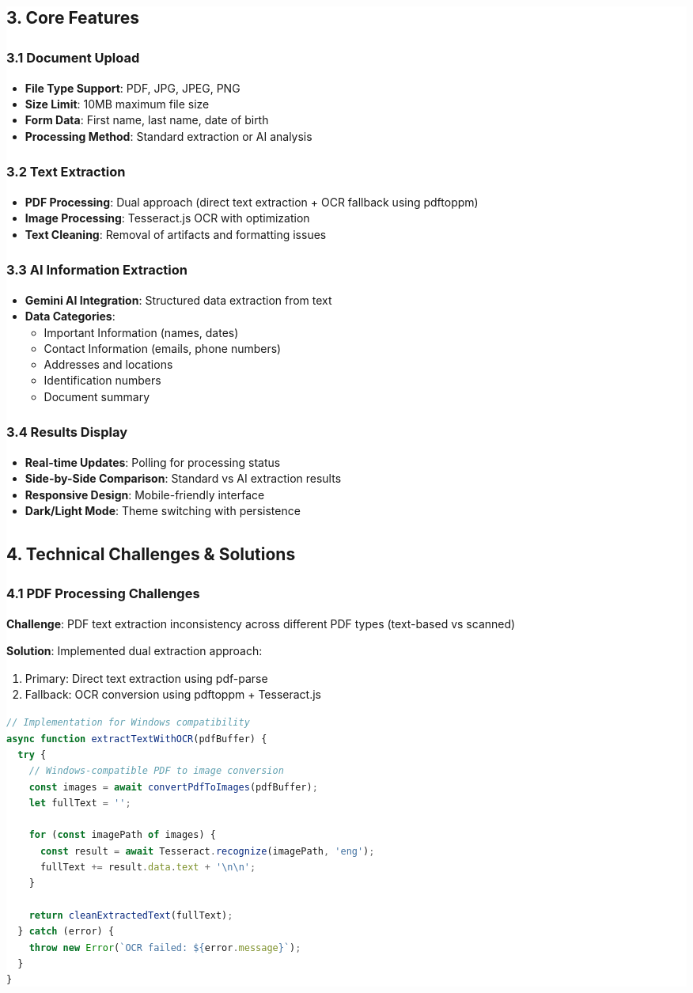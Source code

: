 
## 3. Core Features

### 3.1 Document Upload
- **File Type Support**: PDF, JPG, JPEG, PNG
- **Size Limit**: 10MB maximum file size
- **Form Data**: First name, last name, date of birth
- **Processing Method**: Standard extraction or AI analysis

### 3.2 Text Extraction
- **PDF Processing**: Dual approach (direct text extraction + OCR fallback using pdftoppm)
- **Image Processing**: Tesseract.js OCR with optimization
- **Text Cleaning**: Removal of artifacts and formatting issues

### 3.3 AI Information Extraction
- **Gemini AI Integration**: Structured data extraction from text
- **Data Categories**:
  - Important Information (names, dates)
  - Contact Information (emails, phone numbers)
  - Addresses and locations
  - Identification numbers
  - Document summary

### 3.4 Results Display
- **Real-time Updates**: Polling for processing status
- **Side-by-Side Comparison**: Standard vs AI extraction results
- **Responsive Design**: Mobile-friendly interface
- **Dark/Light Mode**: Theme switching with persistence

## 4. Technical Challenges & Solutions

### 4.1 PDF Processing Challenges

**Challenge**: PDF text extraction inconsistency across different PDF types (text-based vs scanned)

**Solution**: Implemented dual extraction approach:
1. Primary: Direct text extraction using pdf-parse
2. Fallback: OCR conversion using pdftoppm + Tesseract.js

```javascript
// Implementation for Windows compatibility
async function extractTextWithOCR(pdfBuffer) {
  try {
    // Windows-compatible PDF to image conversion
    const images = await convertPdfToImages(pdfBuffer);
    let fullText = '';
    
    for (const imagePath of images) {
      const result = await Tesseract.recognize(imagePath, 'eng');
      fullText += result.data.text + '\n\n';
    }
    
    return cleanExtractedText(fullText);
  } catch (error) {
    throw new Error(`OCR failed: ${error.message}`);
  }
}
```
